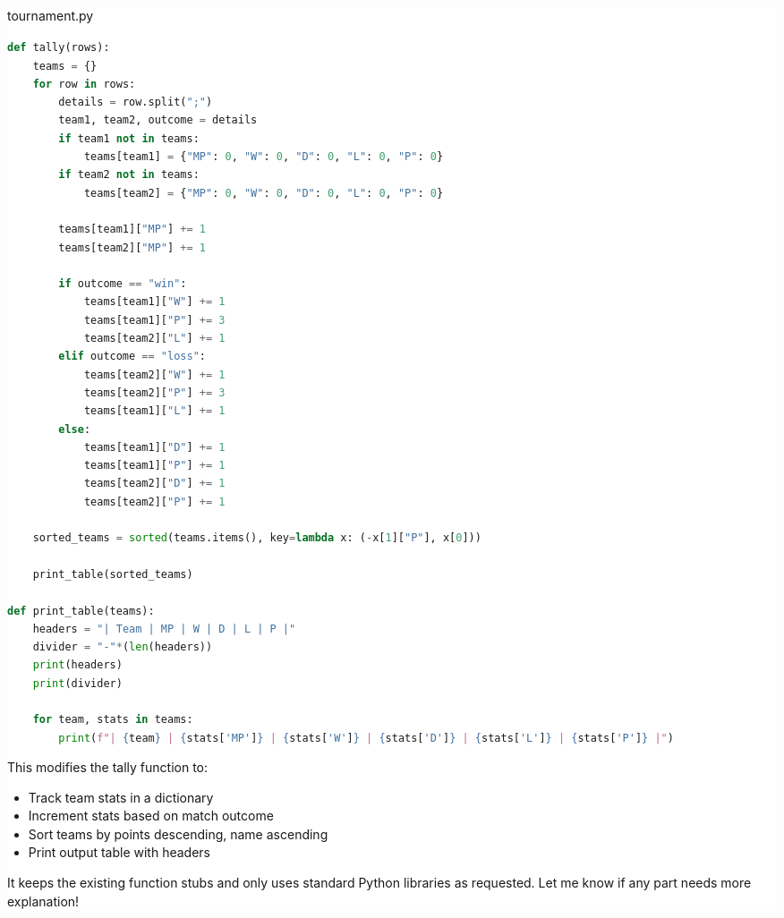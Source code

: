 tournament.py
```python
def tally(rows):
    teams = {}
    for row in rows:
        details = row.split(";")
        team1, team2, outcome = details
        if team1 not in teams:
            teams[team1] = {"MP": 0, "W": 0, "D": 0, "L": 0, "P": 0}
        if team2 not in teams:
            teams[team2] = {"MP": 0, "W": 0, "D": 0, "L": 0, "P": 0}

        teams[team1]["MP"] += 1
        teams[team2]["MP"] += 1

        if outcome == "win":
            teams[team1]["W"] += 1
            teams[team1]["P"] += 3
            teams[team2]["L"] += 1
        elif outcome == "loss":
            teams[team2]["W"] += 1
            teams[team2]["P"] += 3 
            teams[team1]["L"] += 1
        else:
            teams[team1]["D"] += 1
            teams[team1]["P"] += 1
            teams[team2]["D"] += 1 
            teams[team2]["P"] += 1

    sorted_teams = sorted(teams.items(), key=lambda x: (-x[1]["P"], x[0]))

    print_table(sorted_teams)

def print_table(teams):
    headers = "| Team | MP | W | D | L | P |"
    divider = "-"*(len(headers))
    print(headers)
    print(divider)

    for team, stats in teams:
        print(f"| {team} | {stats['MP']} | {stats['W']} | {stats['D']} | {stats['L']} | {stats['P']} |")
```

This modifies the tally function to:
- Track team stats in a dictionary 
- Increment stats based on match outcome
- Sort teams by points descending, name ascending
- Print output table with headers

It keeps the existing function stubs and only uses standard Python libraries as requested. Let me know if any part needs more explanation!
